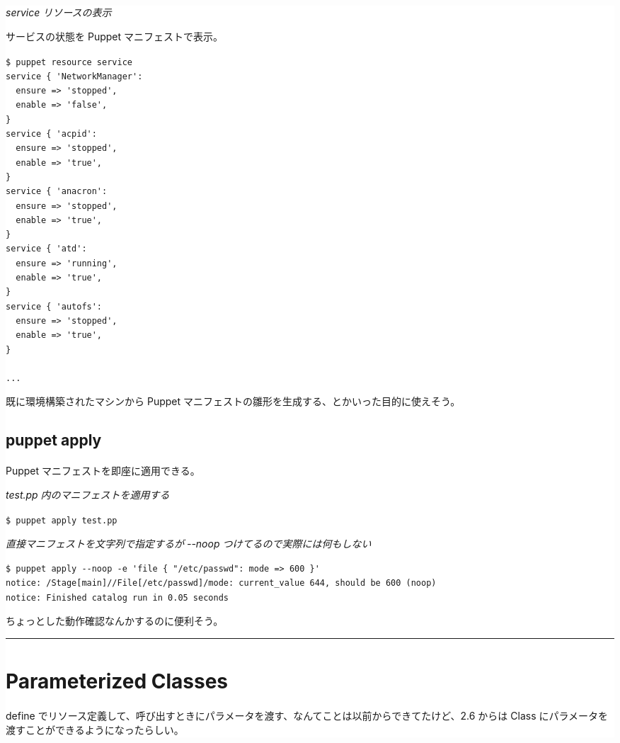 
*service リソースの表示*

サービスの状態を Puppet マニフェストで表示。

	
	$ puppet resource service
	service { 'NetworkManager':
	  ensure => 'stopped',
	  enable => 'false',
	}
	service { 'acpid':
	  ensure => 'stopped',
	  enable => 'true',
	}
	service { 'anacron':
	  ensure => 'stopped',
	  enable => 'true',
	}
	service { 'atd':
	  ensure => 'running',
	  enable => 'true',
	}
	service { 'autofs':
	  ensure => 'stopped',
	  enable => 'true',
	}
	
	...
	

既に環境構築されたマシンから Puppet マニフェストの雛形を生成する、とかいった目的に使えそう。

## puppet apply

Puppet マニフェストを即座に適用できる。

*test.pp 内のマニフェストを適用する*

	
	$ puppet apply test.pp
	

*直接マニフェストを文字列で指定するが --noop つけてるので実際には何もしない*

	
	$ puppet apply --noop -e 'file { "/etc/passwd": mode => 600 }'
	notice: /Stage[main]//File[/etc/passwd]/mode: current_value 644, should be 600 (noop)
	notice: Finished catalog run in 0.05 seconds
	

ちょっとした動作確認なんかするのに便利そう。

----

# Parameterized Classes

define でリソース定義して、呼び出すときにパラメータを渡す、なんてことは以前からできてたけど、2.6 からは Class にパラメータを渡すことができるようになったらしい。
